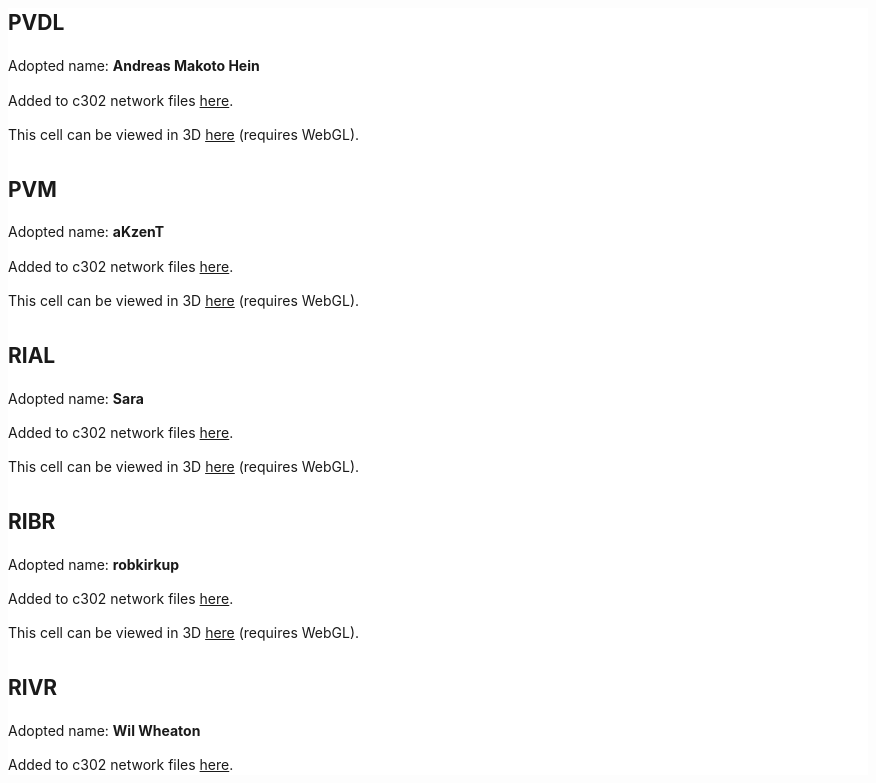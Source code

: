 PVDL
----------

Adopted name: **Andreas Makoto Hein**


Added to c302 network files [here](https://github.com/openworm/CElegansNeuroML/blob/master/CElegans/pythonScripts/c302/examples/c302_A_Full.net.nml#L1678).

This cell can be viewed in 3D [here](http://www.opensourcebrain.org/projects/celegans?explorer=https%3A%2F%2Fraw.githubusercontent.com%2Fopenworm%2FCElegansNeuroML%2Fmaster%2FCElegans%2FgeneratedNeuroML2%2FPVDL.cell.nml) (requires WebGL).

PVM
----------

Adopted name: **aKzenT**


Added to c302 network files [here](https://github.com/openworm/CElegansNeuroML/blob/master/CElegans/pythonScripts/c302/examples/c302_A_Full.net.nml#L1697).

This cell can be viewed in 3D [here](http://www.opensourcebrain.org/projects/celegans?explorer=https%3A%2F%2Fraw.githubusercontent.com%2Fopenworm%2FCElegansNeuroML%2Fmaster%2FCElegans%2FgeneratedNeuroML2%2FPVM.cell.nml) (requires WebGL).

RIAL
----------

Adopted name: **Sara**


Added to c302 network files [here](https://github.com/openworm/CElegansNeuroML/blob/master/CElegans/pythonScripts/c302/examples/c302_A_Full.net.nml#L1797).

This cell can be viewed in 3D [here](http://www.opensourcebrain.org/projects/celegans?explorer=https%3A%2F%2Fraw.githubusercontent.com%2Fopenworm%2FCElegansNeuroML%2Fmaster%2FCElegans%2FgeneratedNeuroML2%2FRIAL.cell.nml) (requires WebGL).

RIBR
----------

Adopted name: **robkirkup**


Added to c302 network files [here](https://github.com/openworm/CElegansNeuroML/blob/master/CElegans/pythonScripts/c302/examples/c302_A_Full.net.nml#L1825).

This cell can be viewed in 3D [here](http://www.opensourcebrain.org/projects/celegans?explorer=https%3A%2F%2Fraw.githubusercontent.com%2Fopenworm%2FCElegansNeuroML%2Fmaster%2FCElegans%2FgeneratedNeuroML2%2FRIBR.cell.nml) (requires WebGL).

RIVR
----------

Adopted name: **Wil Wheaton**


Added to c302 network files [here](https://github.com/openworm/CElegansNeuroML/blob/master/CElegans/pythonScripts/c302/examples/c302_A_Full.net.nml#L1970).
